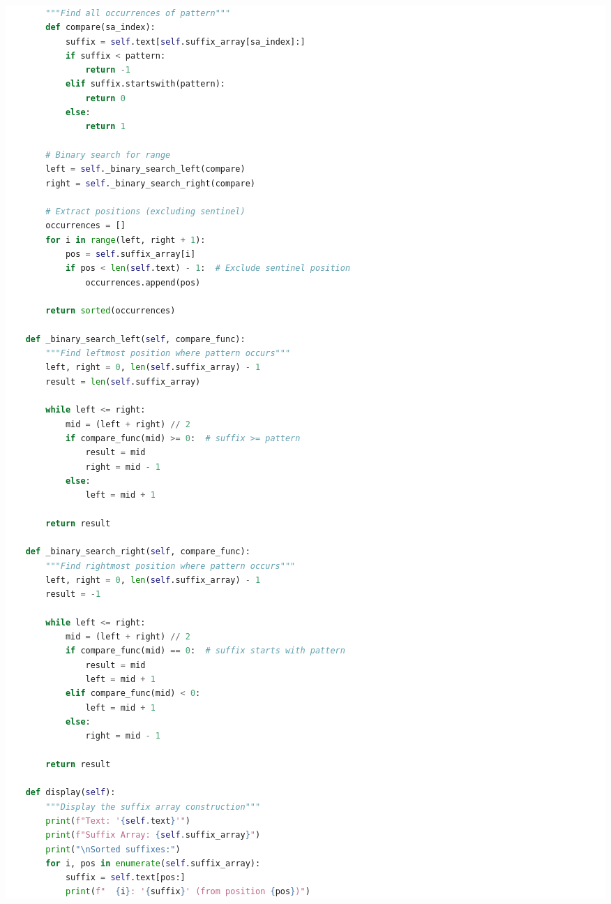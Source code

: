 ```python
        """Find all occurrences of pattern"""
        def compare(sa_index):
            suffix = self.text[self.suffix_array[sa_index]:]
            if suffix < pattern:
                return -1
            elif suffix.startswith(pattern):
                return 0
            else:
                return 1
        
        # Binary search for range
        left = self._binary_search_left(compare)
        right = self._binary_search_right(compare)
        
        # Extract positions (excluding sentinel)
        occurrences = []
        for i in range(left, right + 1):
            pos = self.suffix_array[i]
            if pos < len(self.text) - 1:  # Exclude sentinel position
                occurrences.append(pos)
        
        return sorted(occurrences)
    
    def _binary_search_left(self, compare_func):
        """Find leftmost position where pattern occurs"""
        left, right = 0, len(self.suffix_array) - 1
        result = len(self.suffix_array)
        
        while left <= right:
            mid = (left + right) // 2
            if compare_func(mid) >= 0:  # suffix >= pattern
                result = mid
                right = mid - 1
            else:
                left = mid + 1
        
        return result
    
    def _binary_search_right(self, compare_func):
        """Find rightmost position where pattern occurs"""
        left, right = 0, len(self.suffix_array) - 1
        result = -1
        
        while left <= right:
            mid = (left + right) // 2
            if compare_func(mid) == 0:  # suffix starts with pattern
                result = mid
                left = mid + 1
            elif compare_func(mid) < 0:
                left = mid + 1
            else:
                right = mid - 1
        
        return result
    
    def display(self):
        """Display the suffix array construction"""
        print(f"Text: '{self.text}'")
        print(f"Suffix Array: {self.suffix_array}")
        print("\nSorted suffixes:")
        for i, pos in enumerate(self.suffix_array):
            suffix = self.text[pos:]
            print(f"  {i}: '{suffix}' (from position {pos})")
```